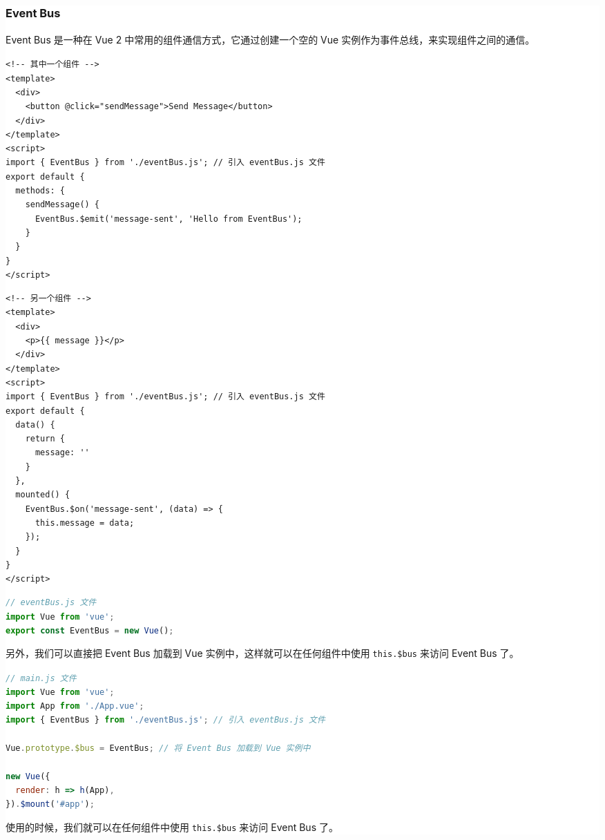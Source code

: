 ### Event Bus

Event Bus 是一种在 Vue 2 中常用的组件通信方式，它通过创建一个空的 Vue 实例作为事件总线，来实现组件之间的通信。

```vue
<!-- 其中一个组件 -->
<template>
  <div>
    <button @click="sendMessage">Send Message</button>
  </div>
</template>
<script>
import { EventBus } from './eventBus.js'; // 引入 eventBus.js 文件
export default {
  methods: {
    sendMessage() {
      EventBus.$emit('message-sent', 'Hello from EventBus');
    }
  }
}
</script>
```
```vue
<!-- 另一个组件 -->
<template>
  <div>
    <p>{{ message }}</p>
  </div>
</template>
<script>
import { EventBus } from './eventBus.js'; // 引入 eventBus.js 文件
export default {
  data() {
    return {
      message: ''
    }
  },
  mounted() {
    EventBus.$on('message-sent', (data) => {
      this.message = data;
    });
  }
}
</script>
```
```js
// eventBus.js 文件
import Vue from 'vue';
export const EventBus = new Vue();
```
另外，我们可以直接把 Event Bus 加载到 Vue 实例中，这样就可以在任何组件中使用 `this.$bus` 来访问 Event Bus 了。

```js
// main.js 文件
import Vue from 'vue';
import App from './App.vue';
import { EventBus } from './eventBus.js'; // 引入 eventBus.js 文件

Vue.prototype.$bus = EventBus; // 将 Event Bus 加载到 Vue 实例中

new Vue({
  render: h => h(App),
}).$mount('#app');
```
使用的时候，我们就可以在任何组件中使用 `this.$bus` 来访问 Event Bus 了。
```js
```